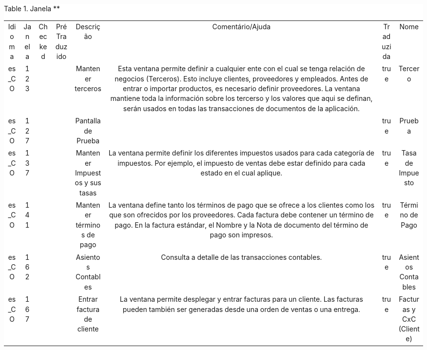<div id="d104190e1" class="table">

<div class="table-title">

Table 1. Janela
\*\*

</div>

<div class="table-contents">

|        |        |         |               |                                                                                               |                                                                                                                                                                                                                                                                                                                                                                                                   |           |                                                  |
| :----: | :----: | :-----: | :-----------: | :-------------------------------------------------------------------------------------------: | :-----------------------------------------------------------------------------------------------------------------------------------------------------------------------------------------------------------------------------------------------------------------------------------------------------------------------------------------------------------------------------------------------: | :-------: | :----------------------------------------------: |
| Idioma | Janela | Checked | Pré Traduzido |                                           Descrição                                           |                                                                                                                                                                                         Comentário/Ajuda                                                                                                                                                                                          | Traduzida |                       Nome                       |
| es\_CO |  123   |         |               |                                       Mantener terceros                                       | Esta ventana permite definir a cualquier ente con el cual se tenga relación de negocios (Terceros). Esto incluye clientes, proveedores y empleados. Antes de entrar o importar productos, es necesario definir proveedores. La ventana mantiene toda la información sobre los tercerso y los valores que aqui se definan, serán usados en todas las transacciones de documentos de la aplicación. |   true    |                     Tercero                      |
| es\_CO |  127   |         |               |                                      Pantalla de Prueba                                       |                                                                                                                                                                                                                                                                                                                                                                                                   |   true    |                      Prueba                      |
| es\_CO |  137   |         |               |                                Mantener Impuestos y sus tasas                                 |                                                                                                     La ventana permite definir los diferentes impuestos usados para cada categoría de impuestos. Por ejemplo, el impuesto de ventas debe estar definido para cada estado en el cual aplique.                                                                                                      |   true    |                 Tasa de Impuesto                 |
| es\_CO |  141   |         |               |                                   Mantener términos de pago                                   |                                                                La ventana define tanto los términos de pago que se ofrece a los clientes como los que son ofrecidos por los proveedores. Cada factura debe contener un término de pago. En la factura estándar, el Nombre y la Nota de documento del término de pago son impresos.                                                                |   true    |                 Término de Pago                  |
| es\_CO |  162   |         |               |                                      Asientos Contables                                       |                                                                                                                                                                        Consulta a detalle de las transacciones contables.                                                                                                                                                                         |   true    |                Asientos Contables                |
| es\_CO |  167   |         |               |                                   Entrar factura de cliente                                   |                                                                                                                        La ventana permite desplegar y entrar facturas para un cliente. Las facturas pueden también ser generadas desde una orden de ventas o una entrega.                                                                                                                         |   true    |             Facturas y CxC (Cliente)             |